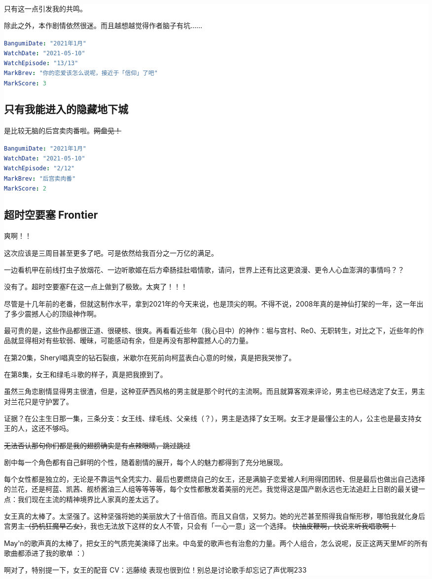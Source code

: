只有这一点引发我的共鸣。

除此之外，本作剧情依然很迷。而且越想越觉得作者脑子有坑……

```yaml lw-blog-meta
BangumiDate: "2021年1月"
WatchDate: "2021-05-10"
WatchEpisode: "13/13"
MarkBrev: "你的恋爱该怎么说呢，接近于「信仰」了吧"
MarkScore: 3
```

## 只有我能进入的隐藏地下城

是比较无脑的后宫卖肉番啦。~~网盘见！~~

```yaml lw-blog-meta
BangumiDate: "2021年1月"
WatchDate: "2021-05-10"
WatchEpisode: "2/12"
MarkBrev: "后宫卖肉番"
MarkScore: 2
```

## 超时空要塞 Frontier

爽啊！！

这次应该是三周目甚至更多了吧。可是依然给我百分之一万亿的满足。

一边看机甲在前线打虫子放烟花、一边听歌姬在后方牵肠挂肚唱情歌，请问，世界上还有比这更浪漫、更令人心血澎湃的事情吗？？

没有了。超时空要塞F在这一点上做到了极致。太爽了！！！

尽管是十几年前的老番，但就这制作水平，拿到2021年的今天来说，也是顶尖的啊。不得不说，2008年真的是神仙打架的一年，这一年出了多少震撼人心的顶级神作啊。

最可贵的是，这些作品都很正道、很硬核、很爽。再看看近些年（我心目中）的神作：堀与宫村、Re0、无职转生，对比之下，近些年的作品就显得相对有些软弱、暧昧，可能感动有余，但是再没有那种震撼人心的力量。

在第20集，Sheryl唱真空的钻石裂痕，米歇尔在死前向柯蓝表白心意的时候，真是把我哭惨了。

在第8集，女王和绿毛斗歌的样子，真是把我撩到了。

虽然三角恋剧情显得男主很渣，但是，这种亚萨西风格的男主就是那个时代的主流啊。而且就算客观来评论，男主也已经选定了女王，男主对兰花只是守护罢了。

证据？在公主生日那一集，三条分支：女王线、绿毛线、父亲线（？），男主是选择了女王啊。女王才是最懂公主的人，公主也是最支持女王的人，这还不够吗。

~~无法否认那句你们都是我的翅膀确实是有点辣眼睛，跳过跳过~~

剧中每一个角色都有自己鲜明的个性，随着剧情的展开，每个人的魅力都得到了充分地展现。

每个女性都是独立的，无论是不靠运气全凭实力、最后也要燃烧自己的女王，还是满脑子恋爱被人利用得团团转、但是最后也做出自己选择的兰花，还是柯蓝、凯茜、舰桥酱油三人组等等等等，每个女性都散发着美丽的光芒。我觉得这是国产剧永远也无法追赶上日剧的最关键一点：我们现在主流的精神境界比人家真的差太远了。

女王真的太棒了。太坚强了。这种坚强将她的美丽放大了十倍百倍。而且又自信，又努力。她的光芒甚至照得我自惭形秽，哪怕我就化身后宫男主~~（扔机狂魔早乙女）~~，我也无法放下这样的女人不管，只会有「一心一意」这一个选择。 ~~快抽皮鞭啊，快说来听我唱歌啊！~~

May'n的歌声真的太棒了，把女王的气质完美演绎了出来。中岛爱的歌声也有治愈的力量。两个人组合，怎么说呢，反正这两天里MF的所有歌曲都添进了我的歌单 ：）

啊对了，特别提一下，女王的配音 CV：远藤绫 表现也很到位！别总是讨论歌手却忘记了声优啊233
